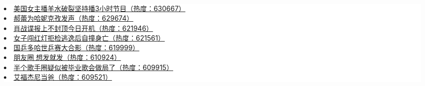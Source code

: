 <li>
<a href="https://s.weibo.com/weibo?q=%23%E7%BE%8E%E5%9B%BD%E5%A5%B3%E4%B8%BB%E6%92%AD%E7%BE%8A%E6%B0%B4%E7%A0%B4%E8%A3%82%E5%9D%9A%E6%8C%81%E6%92%AD3%E5%B0%8F%E6%97%B6%E8%8A%82%E7%9B%AE%23" target="weibo">
美国女主播羊水破裂坚持播3小时节目（热度：630667）
</a>
</li>

<li>
<a href="https://s.weibo.com/weibo?q=%23%E9%83%9D%E8%95%BE%E4%B8%BA%E5%93%88%E5%A6%AE%E5%85%8B%E5%AD%9C%E5%8F%91%E5%A3%B0%23" target="weibo">
郝蕾为哈妮克孜发声（热度：629674）
</a>
</li>

<li>
<a href="https://s.weibo.com/weibo?q=%23%E8%82%96%E6%88%98%E8%B0%8D%E6%8A%A5%E4%B8%8A%E4%B8%8D%E5%B0%81%E9%A1%B6%E4%BB%8A%E6%97%A5%E5%BC%80%E6%9C%BA%23" target="weibo">
肖战谍报上不封顶今日开机（热度：621946）
</a>
</li>

<li>
<a href="https://s.weibo.com/weibo?q=%23%E5%A5%B3%E5%AD%90%E9%97%AF%E7%BA%A2%E7%81%AF%E6%8B%92%E6%A3%80%E9%80%83%E9%80%B8%E5%90%8E%E8%87%AA%E6%92%9E%E8%BA%AB%E4%BA%A1%23" target="weibo">
女子闯红灯拒检逃逸后自撞身亡（热度：621561）
</a>
</li>

<li>
<a href="https://s.weibo.com/weibo?q=%23%E5%9B%BD%E4%B9%92%E5%A4%9A%E5%93%88%E4%B8%96%E4%B9%92%E8%B5%9B%E5%A4%A7%E5%90%88%E5%BD%B1%23" target="weibo">
国乒多哈世乒赛大合影（热度：619999）
</a>
</li>

<li>
<a href="https://s.weibo.com/weibo?q=%23%E6%9C%8B%E5%8F%8B%E5%9C%88%20%E6%83%B3%E5%8F%91%E5%B0%B1%E5%8F%91%23" target="weibo">
朋友圈 想发就发（热度：610924）
</a>
</li>

<li>
<a href="https://s.weibo.com/weibo?q=%23%E5%8D%8A%E4%B8%AA%E6%AD%8C%E6%89%8B%E5%9C%88%E7%96%91%E4%BC%BC%E8%A2%AB%E6%AF%95%E4%B8%9A%E6%AD%8C%E4%BC%9A%E5%81%9A%E5%B1%80%E4%BA%86%23" target="weibo">
半个歌手圈疑似被毕业歌会做局了（热度：609915）
</a>
</li>

<li>
<a href="https://s.weibo.com/weibo?q=%23%E8%89%BE%E7%A6%8F%E6%9D%B0%E5%B0%BC%E5%BD%93%E7%88%B8%23" target="weibo">
艾福杰尼当爸（热度：609521）
</a>
</li>
